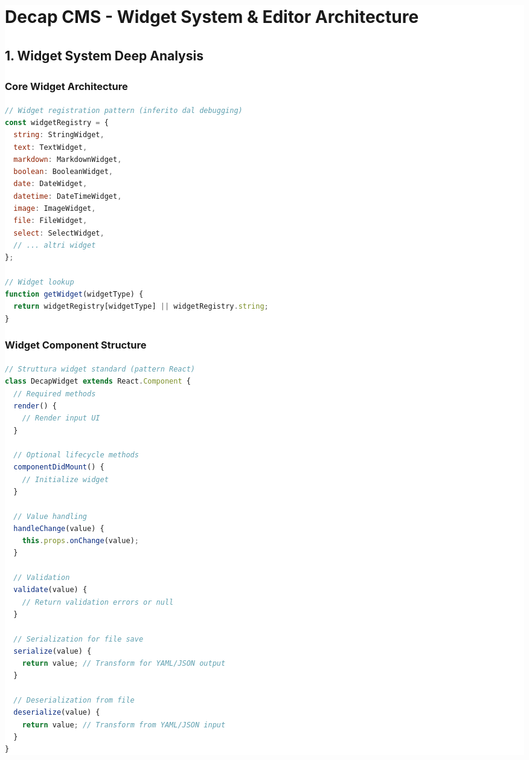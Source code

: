 # Decap CMS - Widget System & Editor Architecture

## 1. Widget System Deep Analysis

### Core Widget Architecture
```javascript
// Widget registration pattern (inferito dal debugging)
const widgetRegistry = {
  string: StringWidget,
  text: TextWidget,
  markdown: MarkdownWidget,
  boolean: BooleanWidget,
  date: DateWidget,
  datetime: DateTimeWidget,
  image: ImageWidget,
  file: FileWidget,
  select: SelectWidget,
  // ... altri widget
};

// Widget lookup
function getWidget(widgetType) {
  return widgetRegistry[widgetType] || widgetRegistry.string;
}
```

### Widget Component Structure
```javascript
// Struttura widget standard (pattern React)
class DecapWidget extends React.Component {
  // Required methods
  render() {
    // Render input UI
  }
  
  // Optional lifecycle methods
  componentDidMount() {
    // Initialize widget
  }
  
  // Value handling
  handleChange(value) {
    this.props.onChange(value);
  }
  
  // Validation
  validate(value) {
    // Return validation errors or null
  }
  
  // Serialization for file save
  serialize(value) {
    return value; // Transform for YAML/JSON output
  }
  
  // Deserialization from file
  deserialize(value) {
    return value; // Transform from YAML/JSON input
  }
}
```
